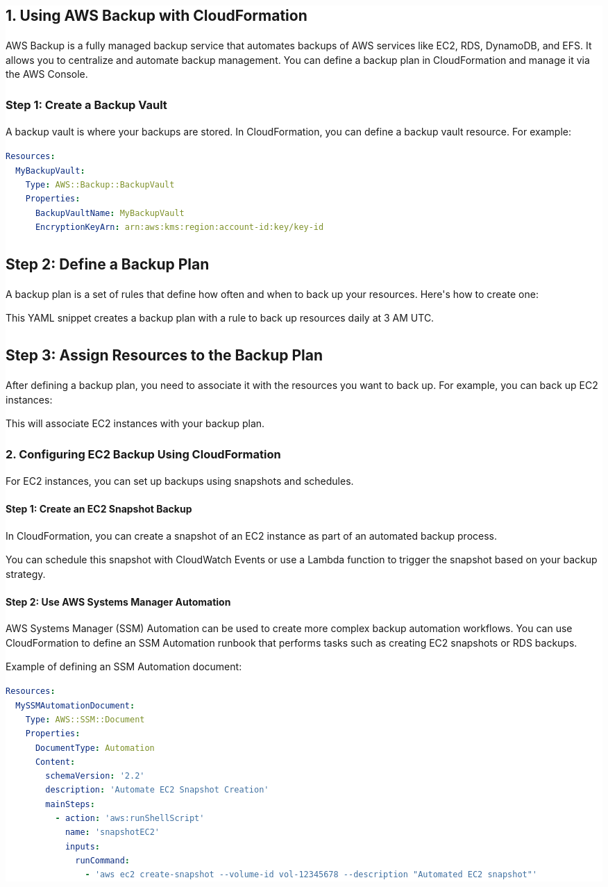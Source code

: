 ## 1. Using AWS Backup with CloudFormation
AWS Backup is a fully managed backup service that automates backups of AWS services like EC2, RDS, DynamoDB, and EFS. It allows you to centralize and automate backup management. You can define a backup plan in CloudFormation and manage it via the AWS Console.

### Step 1: Create a Backup Vault
A backup vault is where your backups are stored. In CloudFormation, you can define a backup vault resource. For example:

```yaml
Resources:
  MyBackupVault:
    Type: AWS::Backup::BackupVault
    Properties:
      BackupVaultName: MyBackupVault
      EncryptionKeyArn: arn:aws:kms:region:account-id:key/key-id
```
## Step 2: Define a Backup Plan
A backup plan is a set of rules that define how often and when to back up your resources. Here's how to create one:

This YAML snippet creates a backup plan with a rule to back up resources daily at 3 AM UTC.

## Step 3: Assign Resources to the Backup Plan
After defining a backup plan, you need to associate it with the resources you want to back up. For example, you can back up EC2 instances:

This will associate EC2 instances with your backup plan.

### 2. Configuring EC2 Backup Using CloudFormation
For EC2 instances, you can set up backups using snapshots and schedules.

#### Step 1: Create an EC2 Snapshot Backup
In CloudFormation, you can create a snapshot of an EC2 instance as part of an automated backup process.

You can schedule this snapshot with CloudWatch Events or use a Lambda function to trigger the snapshot based on your backup strategy.

#### Step 2: Use AWS Systems Manager Automation
AWS Systems Manager (SSM) Automation can be used to create more complex backup automation workflows. You can use CloudFormation to define an SSM Automation runbook that performs tasks such as creating EC2 snapshots or RDS backups.

Example of defining an SSM Automation document:

```yaml
Resources:
  MySSMAutomationDocument:
    Type: AWS::SSM::Document
    Properties:
      DocumentType: Automation
      Content:
        schemaVersion: '2.2'
        description: 'Automate EC2 Snapshot Creation'
        mainSteps:
          - action: 'aws:runShellScript'
            name: 'snapshotEC2'
            inputs:
              runCommand:
                - 'aws ec2 create-snapshot --volume-id vol-12345678 --description "Automated EC2 snapshot"'
```